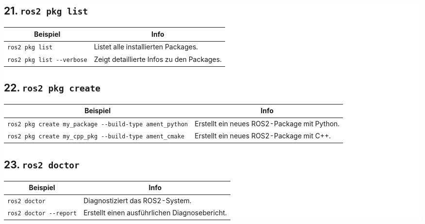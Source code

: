 ## 21. `ros2 pkg list`
| Beispiel | Info |
|----------|------|
| `ros2 pkg list` | Listet alle installierten Packages. |
| `ros2 pkg list --verbose` | Zeigt detaillierte Infos zu den Packages. |

## 22. `ros2 pkg create`
| Beispiel | Info |
|----------|------|
| `ros2 pkg create my_package --build-type ament_python` | Erstellt ein neues ROS2-Package mit Python. |
| `ros2 pkg create my_cpp_pkg --build-type ament_cmake` | Erstellt ein neues ROS2-Package mit C++. |

## 23. `ros2 doctor`
| Beispiel | Info |
|----------|------|
| `ros2 doctor` | Diagnostiziert das ROS2-System. |
| `ros2 doctor --report` | Erstellt einen ausführlichen Diagnosebericht. |